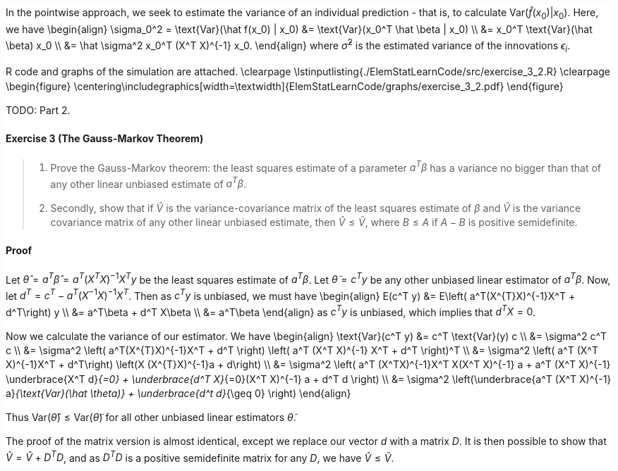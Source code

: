 In the pointwise approach, we seek to estimate the variance of an individual prediction - that is, to calculate $\text{Var}(\hat f(x_0) | x_0)$.  Here, we have \begin{align}
\sigma_0^2 = \text{Var}(\hat f(x_0) | x_0) &= \text{Var}(x_0^T \hat \beta | x_0) \\\\
&= x_0^T \text{Var}(\hat \beta) x_0 \\\\
&= \hat \sigma^2 x_0^T (X^T X)^{-1} x_0.
\end{align} where $\hat \sigma^2$ is the estimated variance of the innovations $\epsilon_i$.

R code and graphs of the simulation are attached.
\clearpage
\lstinputlisting{./ElemStatLearnCode/src/exercise_3_2.R}
\clearpage
\begin{figure}
\centering\includegraphics[width=\textwidth]{ElemStatLearnCode/graphs/exercise_3_2.pdf}
\end{figure}


TODO: Part 2.


#### Exercise 3 (The Gauss-Markov Theorem)

> 1.  Prove the Gauss-Markov theorem: the least squares estimate of a parameter $a^T\beta$ has a variance no bigger than that of any other linear unbiased estimate of $a^T\beta$.
> 
> 1.  Secondly, show that if $\hat V$ is the variance-covariance matrix of the least squares estimate of $\beta$ and $\tilde V$ is the variance covariance matrix of any other linear unbiased estimate, then $\hat V \leq \tilde V$, where $B \leq A$ if $A - B$ is positive semidefinite.


#### Proof

Let $\hat \theta = a^T \hat \beta = a^T(X^TX)^{-1}X^T y$ be the least squares estimate of $a^T \beta$.  Let $\tilde \theta = c^T y$ be any other unbiased linear estimator of $a^T \beta$.  Now, let $d^T = c^T - a^T(X^{-1}X)^{-1}X^T$.  Then as $c^T y$ is unbiased, we must have \begin{align}
E(c^T y) &= E\left( a^T(X^{T}X)^{-1}X^T + d^T\right) y \\\\
&= a^T\beta + d^T X\beta \\\\
&= a^T\beta
\end{align} as $c^T y$ is unbiased, which implies that $d^T X = 0$.

Now we calculate the variance of our estimator.  We have \begin{align}
\text{Var}(c^T y) &= c^T \text{Var}(y) c \\\\
&= \sigma^2 c^T c \\\\
&= \sigma^2 \left( a^T(X^{T}X)^{-1}X^T + d^T \right) \left( a^T (X^T X)^{-1} X^T + d^T \right)^T \\\\
&= \sigma^2 \left( a^T (X^T X)^{-1}X^T + d^T\right) \left(X (X^{T}X)^{-1}a + d\right) \\\\
&= \sigma^2 \left( a^T (X^TX)^{-1}X^T X(X^T X)^{-1} a + a^T (X^T X)^{-1} \underbrace{X^T d}_{=0} + \underbrace{d^T X}_{=0}(X^T X)^{-1} a + d^T d \right) \\\\
&= \sigma^2 \left(\underbrace{a^T (X^T X)^{-1} a}_{\text{Var}(\hat \theta)} + \underbrace{d^t d}_{\geq 0} \right)
\end{align}

Thus $\text{Var}(\hat \theta) \leq \text{Var}(\tilde \theta)$ for all other unbiased linear estimators $\tilde \theta$.

The proof of the matrix version is almost identical, except we replace our vector $d$ with a matrix $D$.  It is then possible to show that $\tilde V = \hat V + D^T D$, and as $D^T D$ is a positive semidefinite matrix for any $D$, we have $\hat V \leq \tilde V$.
